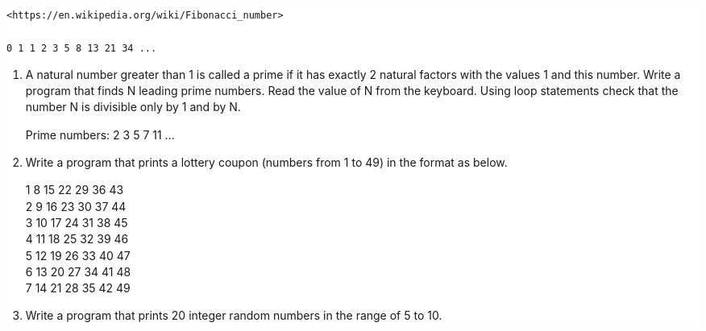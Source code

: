     <https://en.wikipedia.org/wiki/Fibonacci_number>

    0 1 1 2 3 5 8 13 21 34 ...

1. A natural number greater than 1 is called a prime if it has exactly 2 natural factors with the values 1 and this number. Write a program that finds N leading prime numbers. Read the value of N from the keyboard. Using loop statements check that the number N is divisible only by 1 and by N.

    Prime numbers: 2 3 5 7 11 ...

1. Write a program that prints a lottery coupon (numbers from 1
    to 49) in the format as below.

    1 8 15 22 29 36 43\
    2 9 16 23 30 37 44\
    3 10 17 24 31 38 45\
    4 11 18 25 32 39 46\
    5 12 19 26 33 40 47\
    6 13 20 27 34 41 48\
    7 14 21 28 35 42 49

1. Write a program that prints 20 integer random numbers in the range of 5 to 10.